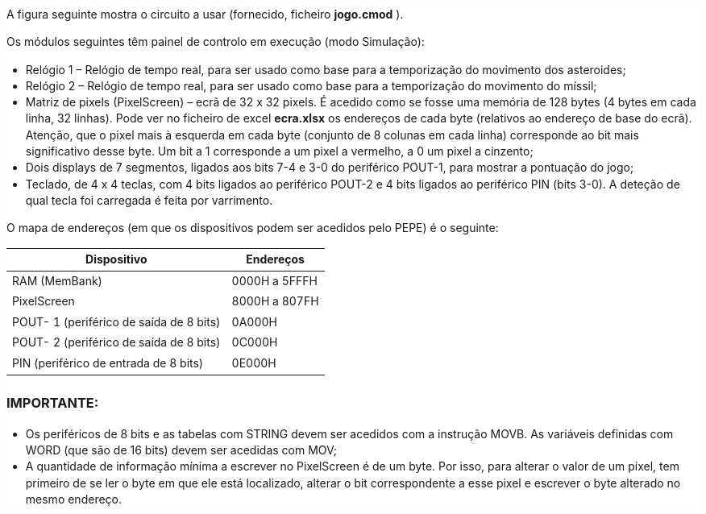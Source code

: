 A figura seguinte mostra o circuito a usar (fornecido, ficheiro **jogo.cmod** ).

Os módulos seguintes têm painel de controlo em execução (modo Simulação):

- Relógio 1 – Relógio de tempo real, para ser usado como base para a temporização do movimento dos asteroides;
- Relógio 2 – Relógio de tempo real, para ser usado como base para a temporização do movimento do míssil;
- Matriz de pixels (PixelScreen) – ecrã de 32 x 32 pixels. É acedido como se fosse uma memória de 128 bytes (4 bytes em cada linha, 32 linhas). Pode ver no ficheiro de excel **ecra.xlsx** os endereços de cada byte (relativos ao endereço de base do ecrã). Atenção, que o pixel mais à esquerda em cada byte (conjunto de 8 colunas em cada linha) corresponde ao bit mais significativo desse byte. Um bit a 1 corresponde a um pixel a vermelho, a 0 um pixel a cinzento;
- Dois displays de 7 segmentos, ligados aos bits 7-4 e 3-0 do periférico POUT-1, para mostrar a pontuação do jogo;
- Teclado, de 4 x 4 teclas, com 4 bits ligados ao periférico POUT-2 e 4 bits ligados ao periférico PIN (bits 3-0). A deteção de qual tecla foi carregada é feita por varrimento.

O mapa de endereços (em que os dispositivos podem ser acedidos pelo PEPE) é o seguinte:


| Dispositivo | Endereços |
| --- | ---|
| RAM (MemBank) | 0000H a 5FFFH |
| PixelScreen | 8000H a 807FH |
| POUT- 1 (periférico de saída de 8 bits) | 0A000H |
| POUT- 2 (periférico de saída de 8 bits) | 0C000H |
| PIN (periférico de entrada de 8 bits) | 0E000H |

### <b>IMPORTANTE:</b>

- Os periféricos de 8 bits e as tabelas com STRING devem ser acedidos com a instrução MOVB. As variáveis definidas com WORD (que são de 16 bits) devem ser acedidas com MOV;
- A quantidade de informação mínima a escrever no PixelScreen é de um byte. Por isso, para alterar o valor de um pixel, tem primeiro de se ler o byte em que ele está localizado, alterar o bit correspondente a esse pixel e escrever o byte alterado no mesmo endereço.


